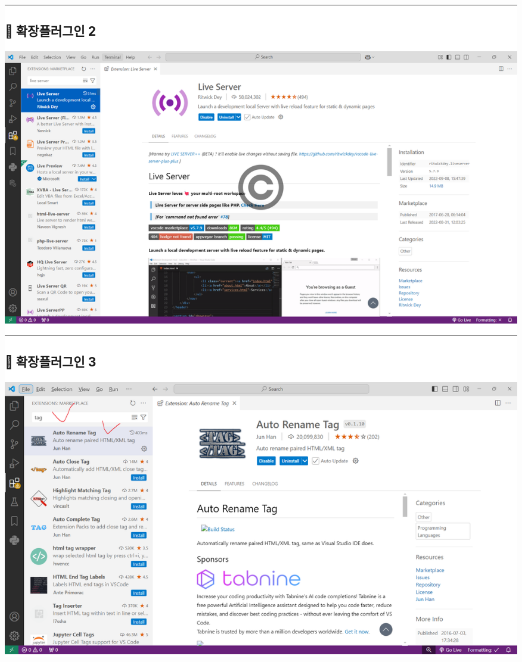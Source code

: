 
---

## 🧪 확장플러그인 2
<img src="./images/001_setting_vs_code_010.png" alt="VS Code 설치 Step10" width="100%"/>


---

## 🧪 확장플러그인 3
<img src="./images/001_setting_vs_code_011.png" alt="VS Code 설치 Step11" width="100%"/>
